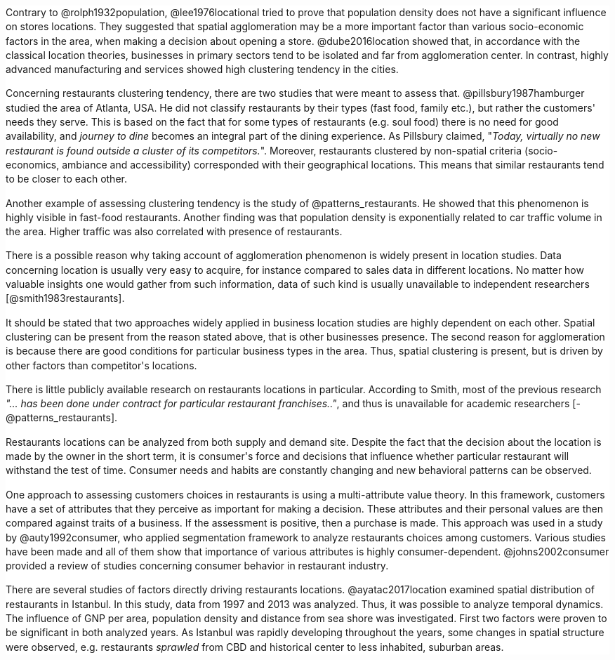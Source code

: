 

Contrary to @rolph1932population, @lee1976locational tried to prove that population density does not have a significant influence on stores locations. They suggested that spatial agglomeration may be a more important factor  than various socio-economic factors in the area, when making a decision about opening a store. @dube2016location showed that, in accordance with the classical location theories, businesses in primary sectors tend to be isolated and far from agglomeration center. In contrast, highly advanced manufacturing and services showed high clustering tendency in the cities. 

Concerning restaurants clustering tendency, there are two studies that were meant to assess that. 
@pillsbury1987hamburger studied the area of Atlanta, USA. He did not classify restaurants by their types (fast food, family etc.), but rather the customers' needs they serve. This is based on the fact that for some types of restaurants (e.g. soul food) there is no need for good availability, and *journey to dine* becomes an integral part of the dining experience. As Pillsbury claimed, "*Today, virtually no new restaurant is found outside a cluster of its competitors.*".  Moreover, restaurants clustered by non-spatial criteria (socio-economics, ambiance and accessibility) corresponded with their geographical locations. This means that similar restaurants tend to be closer to each other. 

Another example of assessing clustering tendency is the study of @patterns_restaurants. He showed that this phenomenon is highly visible in fast-food restaurants. Another finding was that population density is exponentially related to car traffic volume in the area. Higher traffic was also correlated with presence of restaurants.


There is a possible reason why taking account of agglomeration phenomenon is widely present in location studies. Data concerning location is usually very easy to acquire, for instance compared to sales data in different locations. No matter how valuable insights one would gather from such information, data of such kind is usually unavailable to independent researchers [@smith1983restaurants].

It should be stated that two approaches widely applied in business location studies are highly dependent on each other. Spatial clustering can be present from the reason stated above, that is other businesses presence. The second reason for agglomeration is because there are good conditions for particular business types in the area. Thus, spatial clustering is present, but is driven by other factors than competitor's locations.


There is little publicly available research on restaurants locations in particular. According to Smith, most of the previous research *"... has been done under contract for particular restaurant franchises.."*, and thus is unavailable for academic researchers [-@patterns_restaurants]. 

Restaurants locations can be analyzed from both supply and demand site. Despite the fact that the decision about the location is made by the owner in the short term, it is consumer's force and decisions that influence whether particular restaurant will withstand the test of time.
Consumer needs and habits are constantly changing and new behavioral patterns can be observed. 

One approach to assessing customers choices in restaurants is using a multi-attribute value theory. In this framework, customers have a set of attributes that they perceive as important for making a decision. These attributes and their personal values are then compared against traits of a business. If the assessment is positive, then a purchase is made. This approach was used in a study by @auty1992consumer, who applied segmentation framework to analyze restaurants choices among customers. Various studies have been made and all of them show that importance of various attributes is highly consumer-dependent. @johns2002consumer provided a review of studies concerning consumer behavior in restaurant industry. 


There are several studies of factors directly driving restaurants locations. @ayatac2017location examined spatial distribution of restaurants in Istanbul. In this study, data from 1997 and 2013 was analyzed. Thus, it was possible to analyze temporal dynamics. The influence of GNP per area, population density and distance from sea shore was investigated. First two factors were proven to be significant in both analyzed years. As Istanbul was rapidly developing throughout the years, some changes in spatial structure were observed, e.g. restaurants *sprawled* from CBD and historical center to less inhabited, suburban areas. 


[^2]: https://stat.gov.pl/obszary-tematyczne/warunki-zycia/dochody-wydatki-i-warunki-zycia-ludnosci/budzety-gospodarstw-domowych-w-2017-r-,9,12.html
[^3]: General data manipulation was performed using *tidyverse* [@tidyverse] and *sf* [@sf] packages in R CRAN software [@R]. 
[^4]: Data modeling was performed using *caret* [@caret], *randomForest* [@randomForest] and *pROC* [@pROC] packages. 
[^5]: MCR method is implemented in *DALEX* package [@DALEX].